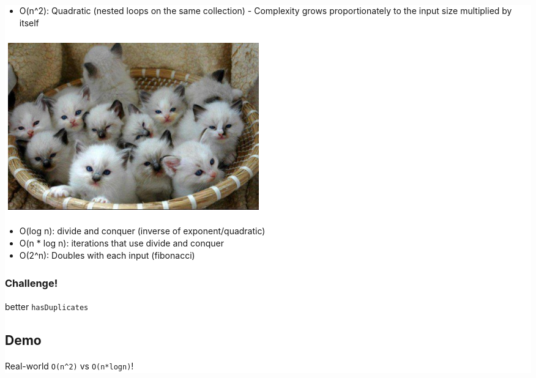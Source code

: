* O(n^2): Quadratic (nested loops on the same collection) - Complexity grows proportionately to the input size multiplied by itself

![O(n) cats](images/O-n2-cats.png)

* O(log n): divide and conquer (inverse of exponent/quadratic)
* O(n * log n): iterations that use divide and conquer
* O(2^n): Doubles with each input (fibonacci)

### Challenge!

better `hasDuplicates`

## Demo

Real-world `O(n^2)` vs `O(n*logn)`!
